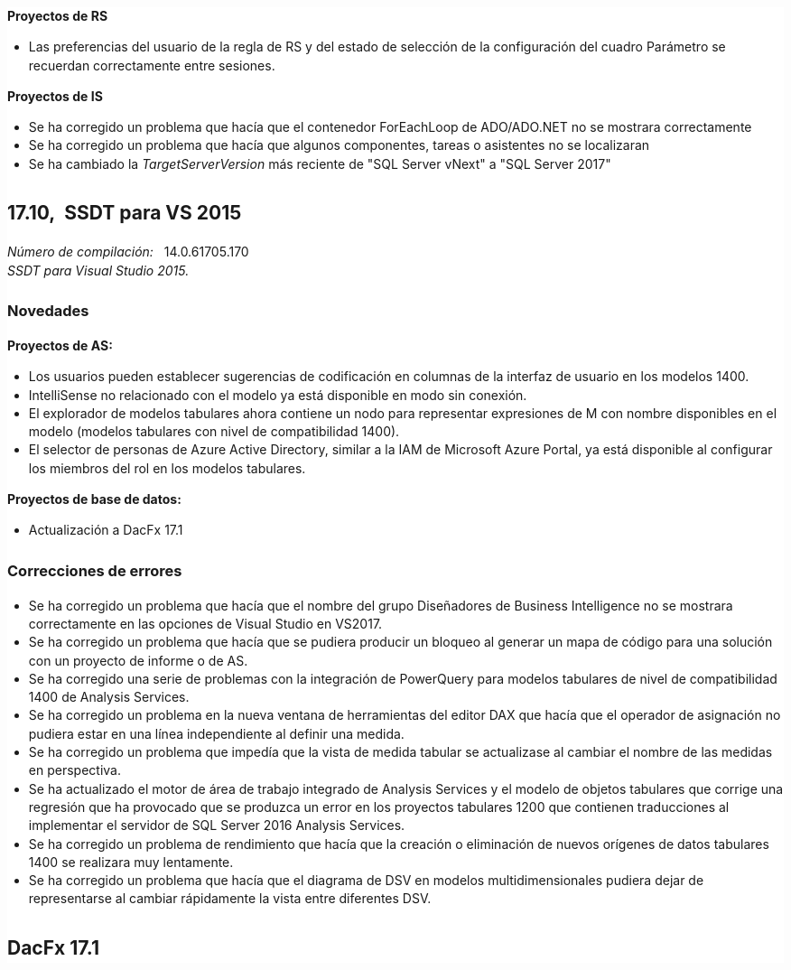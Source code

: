 **Proyectos de RS**
- Las preferencias del usuario de la regla de RS y del estado de selección de la configuración del cuadro Parámetro se recuerdan correctamente entre sesiones.

**Proyectos de IS**
- Se ha corregido un problema que hacía que el contenedor ForEachLoop de ADO/ADO.NET no se mostrara correctamente
- Se ha corregido un problema que hacía que algunos componentes, tareas o asistentes no se localizaran
- Se ha cambiado la *TargetServerVersion* más reciente de "SQL Server vNext" a "SQL Server 2017"

## <a name="1710nbsp-ssdt-for-vs-2015"></a>17.10,&nbsp; SSDT para VS 2015

_Número de compilación:_ &nbsp; 14.0.61705.170  
_SSDT para Visual Studio 2015._

### <a name="whats-new"></a>Novedades
**Proyectos de AS:**
- Los usuarios pueden establecer sugerencias de codificación en columnas de la interfaz de usuario en los modelos 1400.
- IntelliSense no relacionado con el modelo ya está disponible en modo sin conexión.
- El explorador de modelos tabulares ahora contiene un nodo para representar expresiones de M con nombre disponibles en el modelo (modelos tabulares con nivel de compatibilidad 1400).
- El selector de personas de Azure Active Directory, similar a la IAM de Microsoft Azure Portal, ya está disponible al configurar los miembros del rol en los modelos tabulares.

**Proyectos de base de datos:**
- Actualización a DacFx 17.1

### <a name="bug-fixes"></a>Correcciones de errores
- Se ha corregido un problema que hacía que el nombre del grupo Diseñadores de Business Intelligence no se mostrara correctamente en las opciones de Visual Studio en VS2017.
- Se ha corregido un problema que hacía que se pudiera producir un bloqueo al generar un mapa de código para una solución con un proyecto de informe o de AS.
- Se ha corregido una serie de problemas con la integración de PowerQuery para modelos tabulares de nivel de compatibilidad 1400 de Analysis Services.
- Se ha corregido un problema en la nueva ventana de herramientas del editor DAX que hacía que el operador de asignación no pudiera estar en una línea independiente al definir una medida.
- Se ha corregido un problema que impedía que la vista de medida tabular se actualizase al cambiar el nombre de las medidas en perspectiva.
- Se ha actualizado el motor de área de trabajo integrado de Analysis Services y el modelo de objetos tabulares que corrige una regresión que ha provocado que se produzca un error en los proyectos tabulares 1200 que contienen traducciones al implementar el servidor de SQL Server 2016 Analysis Services.
- Se ha corregido un problema de rendimiento que hacía que la creación o eliminación de nuevos orígenes de datos tabulares 1400 se realizara muy lentamente.
- Se ha corregido un problema que hacía que el diagrama de DSV en modelos multidimensionales pudiera dejar de representarse al cambiar rápidamente la vista entre diferentes DSV.

## <a name="dacfx-171"></a>DacFx 17.1
